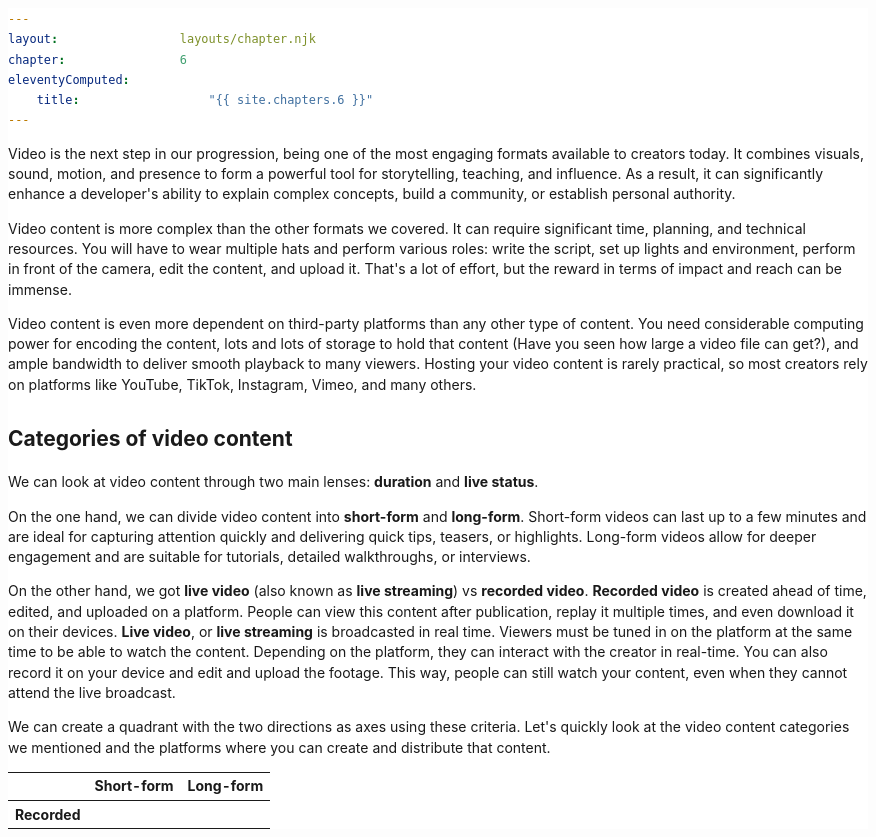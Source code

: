 ```yaml
---
layout:                 layouts/chapter.njk
chapter:                6
eleventyComputed:
    title:                  "{{ site.chapters.6 }}"
---
```


Video is the next step in our progression, being one of the most engaging formats available to creators today. It combines visuals, sound, motion, and presence to form a powerful tool for storytelling, teaching, and influence. As a result, it can significantly enhance a developer's ability to explain complex concepts, build a community, or establish personal authority.

Video content is more complex than the other formats we covered. It can require significant time, planning, and technical resources. You will have to wear multiple hats and perform various roles: write the script, set up lights and environment, perform in front of the camera, edit the content, and upload it. That's a lot of effort, but the reward in terms of impact and reach can be immense.

Video content is even more dependent on third-party platforms than any other type of content. You need considerable computing power for encoding the content, lots and lots of storage to hold that content (Have you seen how large a video file can get?), and ample bandwidth to deliver smooth playback to many viewers. Hosting your video content is rarely practical, so most creators rely on platforms like YouTube, TikTok, Instagram, Vimeo, and many others.

## Categories of video content

We can look at video content through two main lenses: **duration** and **live status**.

On the one hand, we can divide video content into **short-form** and **long-form**. Short-form videos can last up to a few minutes and are ideal for capturing attention quickly and delivering quick tips, teasers, or highlights. Long-form videos allow for deeper engagement and are suitable for tutorials, detailed walkthroughs, or interviews.

On the other hand, we got **live video** (also known as **live streaming**) vs **recorded video**. **Recorded video** is created ahead of time, edited, and uploaded on a platform. People can view this content after publication, replay it multiple times, and even download it on their devices. **Live video**, or **live streaming** is broadcasted in real time. Viewers must be tuned in on the platform at the same time to be able to watch the content. Depending on the platform, they can interact with the creator in real-time. You can also record it on your device and edit and upload the footage. This way, people can still watch your content, even when they cannot attend the live broadcast.

We can create a quadrant with the two directions as axes using these criteria. Let's quickly look at the video content categories we mentioned and the platforms where you can create and distribute that content.

<div class="table-responsive">
    <table class="table table-hover">
        <thead>
            <tr>
                <th class="bg-light">
                </th>
                <th class="bg-light">
                    Short-form
                </th>
                <th class="bg-light">
                    Long-form
                </th>
            </tr>
        </thead>
        <tbody>
            <tr>
                <th class="bg-light">
                    Recorded
                </th>
                <td>